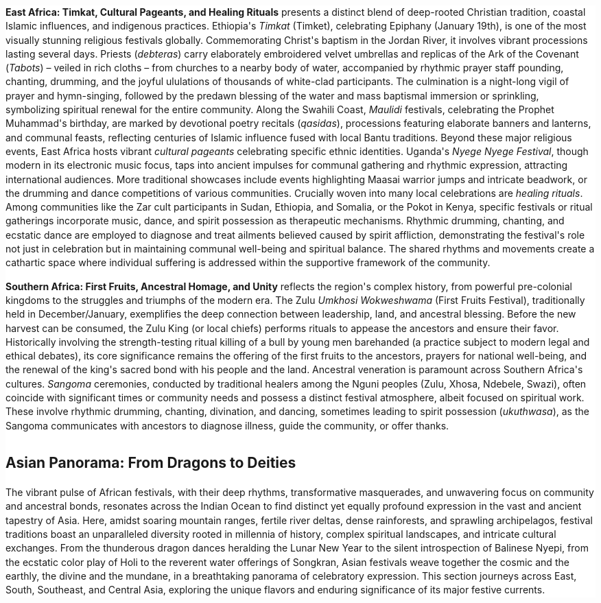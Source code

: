 **East Africa: Timkat, Cultural Pageants, and Healing Rituals** presents a distinct blend of deep-rooted Christian tradition, coastal Islamic influences, and indigenous practices. Ethiopia's *Timkat* (Timket), celebrating Epiphany (January 19th), is one of the most visually stunning religious festivals globally. Commemorating Christ's baptism in the Jordan River, it involves vibrant processions lasting several days. Priests (*debteras*) carry elaborately embroidered velvet umbrellas and replicas of the Ark of the Covenant (*Tabots*) – veiled in rich cloths – from churches to a nearby body of water, accompanied by rhythmic prayer staff pounding, chanting, drumming, and the joyful ululations of thousands of white-clad participants. The culmination is a night-long vigil of prayer and hymn-singing, followed by the predawn blessing of the water and mass baptismal immersion or sprinkling, symbolizing spiritual renewal for the entire community. Along the Swahili Coast, *Maulidi* festivals, celebrating the Prophet Muhammad's birthday, are marked by devotional poetry recitals (*qasidas*), processions featuring elaborate banners and lanterns, and communal feasts, reflecting centuries of Islamic influence fused with local Bantu traditions. Beyond these major religious events, East Africa hosts vibrant *cultural pageants* celebrating specific ethnic identities. Uganda's *Nyege Nyege Festival*, though modern in its electronic music focus, taps into ancient impulses for communal gathering and rhythmic expression, attracting international audiences. More traditional showcases include events highlighting Maasai warrior jumps and intricate beadwork, or the drumming and dance competitions of various communities. Crucially woven into many local celebrations are *healing rituals*. Among communities like the Zar cult participants in Sudan, Ethiopia, and Somalia, or the Pokot in Kenya, specific festivals or ritual gatherings incorporate music, dance, and spirit possession as therapeutic mechanisms. Rhythmic drumming, chanting, and ecstatic dance are employed to diagnose and treat ailments believed caused by spirit affliction, demonstrating the festival's role not just in celebration but in maintaining communal well-being and spiritual balance. The shared rhythms and movements create a cathartic space where individual suffering is addressed within the supportive framework of the community.

**Southern Africa: First Fruits, Ancestral Homage, and Unity** reflects the region's complex history, from powerful pre-colonial kingdoms to the struggles and triumphs of the modern era. The Zulu *Umkhosi Wokweshwama* (First Fruits Festival), traditionally held in December/January, exemplifies the deep connection between leadership, land, and ancestral blessing. Before the new harvest can be consumed, the Zulu King (or local chiefs) performs rituals to appease the ancestors and ensure their favor. Historically involving the strength-testing ritual killing of a bull by young men barehanded (a practice subject to modern legal and ethical debates), its core significance remains the offering of the first fruits to the ancestors, prayers for national well-being, and the renewal of the king's sacred bond with his people and the land. Ancestral veneration is paramount across Southern Africa's cultures. *Sangoma* ceremonies, conducted by traditional healers among the Nguni peoples (Zulu, Xhosa, Ndebele, Swazi), often coincide with significant times or community needs and possess a distinct festival atmosphere, albeit focused on spiritual work. These involve rhythmic drumming, chanting, divination, and dancing, sometimes leading to spirit possession (*ukuthwasa*), as the Sangoma communicates with ancestors to diagnose illness, guide the community, or offer thanks.

## Asian Panorama: From Dragons to Deities

The vibrant pulse of African festivals, with their deep rhythms, transformative masquerades, and unwavering focus on community and ancestral bonds, resonates across the Indian Ocean to find distinct yet equally profound expression in the vast and ancient tapestry of Asia. Here, amidst soaring mountain ranges, fertile river deltas, dense rainforests, and sprawling archipelagos, festival traditions boast an unparalleled diversity rooted in millennia of history, complex spiritual landscapes, and intricate cultural exchanges. From the thunderous dragon dances heralding the Lunar New Year to the silent introspection of Balinese Nyepi, from the ecstatic color play of Holi to the reverent water offerings of Songkran, Asian festivals weave together the cosmic and the earthly, the divine and the mundane, in a breathtaking panorama of celebratory expression. This section journeys across East, South, Southeast, and Central Asia, exploring the unique flavors and enduring significance of its major festive currents.
